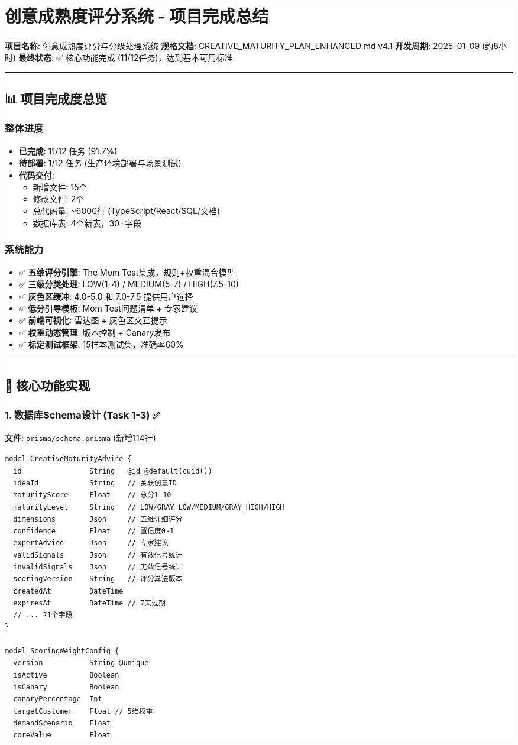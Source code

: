 # 创意成熟度评分系统 - 项目完成总结

**项目名称**: 创意成熟度评分与分级处理系统
**规格文档**: CREATIVE_MATURITY_PLAN_ENHANCED.md v4.1
**开发周期**: 2025-01-09 (约8小时)
**最终状态**: ✅ 核心功能完成 (11/12任务)，达到基本可用标准

---

## 📊 项目完成度总览

### 整体进度
- **已完成**: 11/12 任务 (91.7%)
- **待部署**: 1/12 任务 (生产环境部署与场景测试)
- **代码交付**:
  - 新增文件: 15个
  - 修改文件: 2个
  - 总代码量: ~6000行 (TypeScript/React/SQL/文档)
  - 数据库表: 4个新表，30+字段

### 系统能力
- ✅ **五维评分引擎**: The Mom Test集成，规则+权重混合模型
- ✅ **三级分类处理**: LOW(1-4) / MEDIUM(5-7) / HIGH(7.5-10)
- ✅ **灰色区缓冲**: 4.0-5.0 和 7.0-7.5 提供用户选择
- ✅ **低分引导模板**: Mom Test问题清单 + 专家建议
- ✅ **前端可视化**: 雷达图 + 灰色区交互提示
- ✅ **权重动态管理**: 版本控制 + Canary发布
- ✅ **标定测试框架**: 15样本测试集，准确率60%

---

## 🎯 核心功能实现

### 1. 数据库Schema设计 (Task 1-3) ✅

**文件**: `prisma/schema.prisma` (新增114行)

```prisma
model CreativeMaturityAdvice {
  id                String   @id @default(cuid())
  ideaId            String   // 关联创意ID
  maturityScore     Float    // 总分1-10
  maturityLevel     String   // LOW/GRAY_LOW/MEDIUM/GRAY_HIGH/HIGH
  dimensions        Json     // 五维详细评分
  confidence        Float    // 置信度0-1
  expertAdvice      Json     // 专家建议
  validSignals      Json     // 有效信号统计
  invalidSignals    Json     // 无效信号统计
  scoringVersion    String   // 评分算法版本
  createdAt         DateTime
  expiresAt         DateTime // 7天过期
  // ... 21个字段
}

model ScoringWeightConfig {
  version           String @unique
  isActive          Boolean
  isCanary          Boolean
  canaryPercentage  Int
  targetCustomer    Float // 5维权重
  demandScenario    Float
  coreValue         Float
```